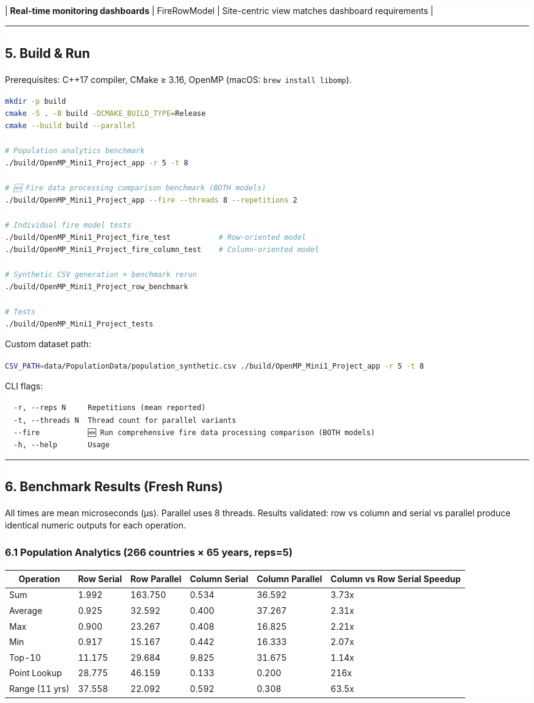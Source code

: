 | **Real-time monitoring dashboards** | FireRowModel | Site-centric view matches dashboard requirements |

---
## 5. Build & Run
Prerequisites: C++17 compiler, CMake ≥ 3.16, OpenMP (macOS: `brew install libomp`).

```bash
mkdir -p build
cmake -S . -B build -DCMAKE_BUILD_TYPE=Release
cmake --build build --parallel

# Population analytics benchmark
./build/OpenMP_Mini1_Project_app -r 5 -t 8

# 🆕 Fire data processing comparison benchmark (BOTH models)
./build/OpenMP_Mini1_Project_app --fire --threads 8 --repetitions 2

# Individual fire model tests
./build/OpenMP_Mini1_Project_fire_test           # Row-oriented model
./build/OpenMP_Mini1_Project_fire_column_test    # Column-oriented model

# Synthetic CSV generation + benchmark rerun
./build/OpenMP_Mini1_Project_row_benchmark

# Tests
./build/OpenMP_Mini1_Project_tests
```
Custom dataset path:
```bash
CSV_PATH=data/PopulationData/population_synthetic.csv ./build/OpenMP_Mini1_Project_app -r 5 -t 8
```
CLI flags:
```
  -r, --reps N     Repetitions (mean reported)
  -t, --threads N  Thread count for parallel variants
  --fire           🆕 Run comprehensive fire data processing comparison (BOTH models)
  -h, --help       Usage
```

---
## 6. Benchmark Results (Fresh Runs)
All times are mean microseconds (µs). Parallel uses 8 threads. Results validated: row vs column and serial vs parallel produce identical numeric outputs for each operation.

### 6.1 Population Analytics (266 countries × 65 years, reps=5)
| Operation | Row Serial | Row Parallel | Column Serial | Column Parallel | Column vs Row Serial Speedup |
|-----------|------------|--------------|---------------|-----------------|------------------------------|
| Sum | 1.992 | 163.750 | 0.534 | 36.592 | 3.73x |
| Average | 0.925 | 32.592 | 0.400 | 37.267 | 2.31x |
| Max | 0.900 | 23.267 | 0.408 | 16.825 | 2.21x |
| Min | 0.917 | 15.167 | 0.442 | 16.333 | 2.07x |
| Top-10 | 11.175 | 29.684 | 9.825 | 31.675 | 1.14x |
| Point Lookup | 28.775 | 46.159 | 0.133 | 0.200 | 216x |
| Range (11 yrs) | 37.558 | 22.092 | 0.592 | 0.308 | 63.5x |
